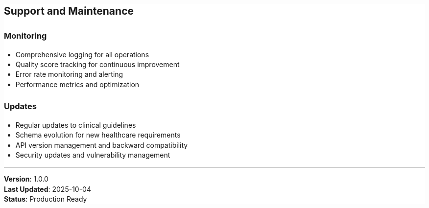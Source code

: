 ## Support and Maintenance

### Monitoring
- Comprehensive logging for all operations
- Quality score tracking for continuous improvement
- Error rate monitoring and alerting
- Performance metrics and optimization

### Updates
- Regular updates to clinical guidelines
- Schema evolution for new healthcare requirements
- API version management and backward compatibility
- Security updates and vulnerability management

---

**Version**: 1.0.0  
**Last Updated**: 2025-10-04  
**Status**: Production Ready